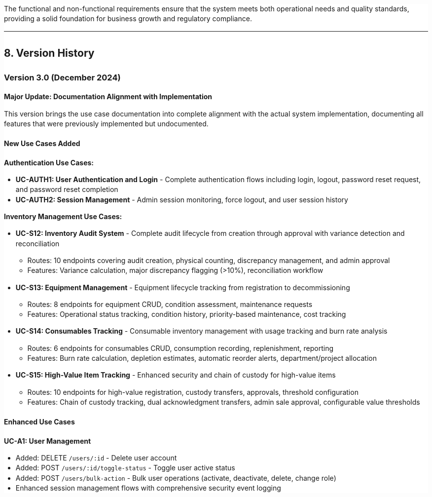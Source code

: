 The functional and non-functional requirements ensure that the system meets both operational needs and quality standards, providing a solid foundation for business growth and regulatory compliance.

---

## 8. Version History

### Version 3.0 (December 2024)

**Major Update: Documentation Alignment with Implementation**

This version brings the use case documentation into complete alignment with the actual system implementation, documenting all features that were previously implemented but undocumented.

#### New Use Cases Added

**Authentication Use Cases:**
- **UC-AUTH1: User Authentication and Login** - Complete authentication flows including login, logout, password reset request, and password reset completion
- **UC-AUTH2: Session Management** - Admin session monitoring, force logout, and user session history

**Inventory Management Use Cases:**
- **UC-S12: Inventory Audit System** - Complete audit lifecycle from creation through approval with variance detection and reconciliation
  - Routes: 10 endpoints covering audit creation, physical counting, discrepancy management, and admin approval
  - Features: Variance calculation, major discrepancy flagging (>10%), reconciliation workflow
  
- **UC-S13: Equipment Management** - Equipment lifecycle tracking from registration to decommissioning
  - Routes: 8 endpoints for equipment CRUD, condition assessment, maintenance requests
  - Features: Operational status tracking, condition history, priority-based maintenance, cost tracking
  
- **UC-S14: Consumables Tracking** - Consumable inventory management with usage tracking and burn rate analysis
  - Routes: 6 endpoints for consumables CRUD, consumption recording, replenishment, reporting
  - Features: Burn rate calculation, depletion estimates, automatic reorder alerts, department/project allocation
  
- **UC-S15: High-Value Item Tracking** - Enhanced security and chain of custody for high-value items
  - Routes: 10 endpoints for high-value registration, custody transfers, approvals, threshold configuration
  - Features: Chain of custody tracking, dual acknowledgment transfers, admin sale approval, configurable value thresholds

#### Enhanced Use Cases

**UC-A1: User Management**
- Added: DELETE `/users/:id` - Delete user account
- Added: POST `/users/:id/toggle-status` - Toggle user active status
- Added: POST `/users/bulk-action` - Bulk user operations (activate, deactivate, delete, change role)
- Enhanced session management flows with comprehensive security event logging
